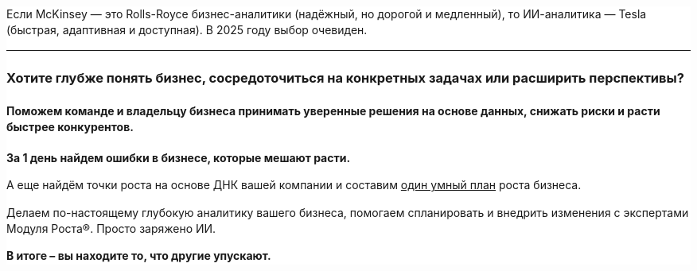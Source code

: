 Если McKinsey — это Rolls-Royce бизнес-аналитики (надёжный, но дорогой и медленный), то ИИ-аналитика — Tesla (быстрая, адаптивная и доступная). В 2025 году выбор очевиден.

***

### Хотите глубже понять бизнес, сосредоточиться на конкретных задачах или расширить перспективы?

#### Поможем команде и владельцу бизнеса принимать уверенные решения на основе данных, снижать риски и расти быстрее конкурентов.

**За 1 день найдем ошибки в бизнесе, которые мешают расти.**

А еще найдём точки роста на основе ДНК вашей компании и составим [один умный план](https://101.kto1.io/solutions/masterplan) роста бизнеса.

Делаем по-настоящему глубокую аналитику вашего бизнеса, помогаем спланировать и внедрить изменения с экспертами Модуля Роста®. Просто заряжено ИИ.

**В итоге – вы находите то, что другие упускают.**
